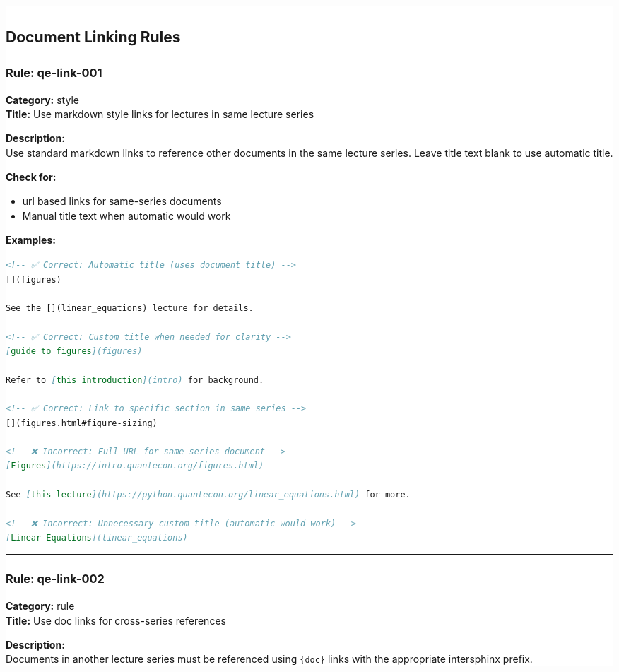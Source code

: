 ```markdown
```



---


## Document Linking Rules

### Rule: qe-link-001
**Category:** style  
**Title:** Use markdown style links for lectures in same lecture series

**Description:**  
Use standard markdown links to reference other documents in the same lecture series. Leave title text blank to use automatic title.

**Check for:**
- url based links for same-series documents
- Manual title text when automatic would work

**Examples:**
```markdown
<!-- ✅ Correct: Automatic title (uses document title) -->
[](figures)

See the [](linear_equations) lecture for details.

<!-- ✅ Correct: Custom title when needed for clarity -->
[guide to figures](figures)

Refer to [this introduction](intro) for background.

<!-- ✅ Correct: Link to specific section in same series -->
[](figures.html#figure-sizing)

<!-- ❌ Incorrect: Full URL for same-series document -->
[Figures](https://intro.quantecon.org/figures.html)

See [this lecture](https://python.quantecon.org/linear_equations.html) for more.

<!-- ❌ Incorrect: Unnecessary custom title (automatic would work) -->
[Linear Equations](linear_equations)
```

---

### Rule: qe-link-002
**Category:** rule  
**Title:** Use doc links for cross-series references

**Description:**  
Documents in another lecture series must be referenced using `{doc}` links with the appropriate intersphinx prefix.
